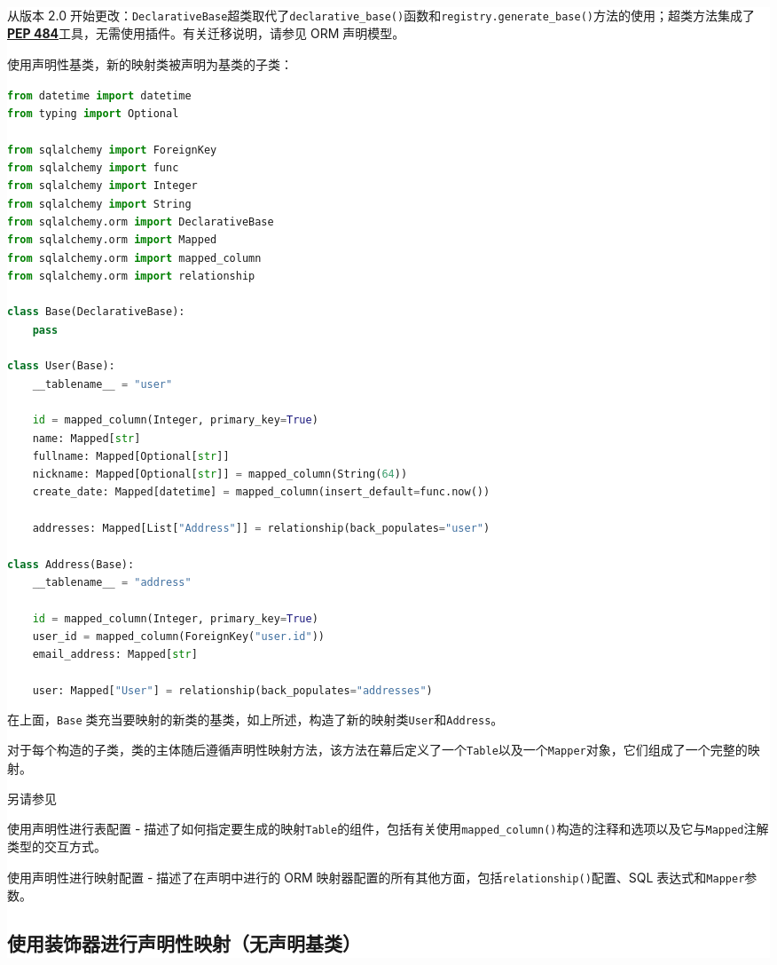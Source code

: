 从版本 2.0 开始更改：`DeclarativeBase`超类取代了`declarative_base()`函数和`registry.generate_base()`方法的使用；超类方法集成了[**PEP 484**](https://peps.python.org/pep-0484/)工具，无需使用插件。有关迁移说明，请参见 ORM 声明模型。

使用声明性基类，新的映射类被声明为基类的子类：

```py
from datetime import datetime
from typing import Optional

from sqlalchemy import ForeignKey
from sqlalchemy import func
from sqlalchemy import Integer
from sqlalchemy import String
from sqlalchemy.orm import DeclarativeBase
from sqlalchemy.orm import Mapped
from sqlalchemy.orm import mapped_column
from sqlalchemy.orm import relationship

class Base(DeclarativeBase):
    pass

class User(Base):
    __tablename__ = "user"

    id = mapped_column(Integer, primary_key=True)
    name: Mapped[str]
    fullname: Mapped[Optional[str]]
    nickname: Mapped[Optional[str]] = mapped_column(String(64))
    create_date: Mapped[datetime] = mapped_column(insert_default=func.now())

    addresses: Mapped[List["Address"]] = relationship(back_populates="user")

class Address(Base):
    __tablename__ = "address"

    id = mapped_column(Integer, primary_key=True)
    user_id = mapped_column(ForeignKey("user.id"))
    email_address: Mapped[str]

    user: Mapped["User"] = relationship(back_populates="addresses")
```

在上面，`Base` 类充当要映射的新类的基类，如上所述，构造了新的映射类`User`和`Address`。

对于每个构造的子类，类的主体随后遵循声明性映射方法，该方法在幕后定义了一个`Table`以及一个`Mapper`对象，它们组成了一个完整的映射。

另请参见

使用声明性进行表配置 - 描述了如何指定要生成的映射`Table`的组件，包括有关使用`mapped_column()`构造的注释和选项以及它与`Mapped`注解类型的交互方式。

使用声明性进行映射配置 - 描述了在声明中进行的 ORM 映射器配置的所有其他方面，包括`relationship()`配置、SQL 表达式和`Mapper`参数。

## 使用装饰器进行声明性映射（无声明基类）
